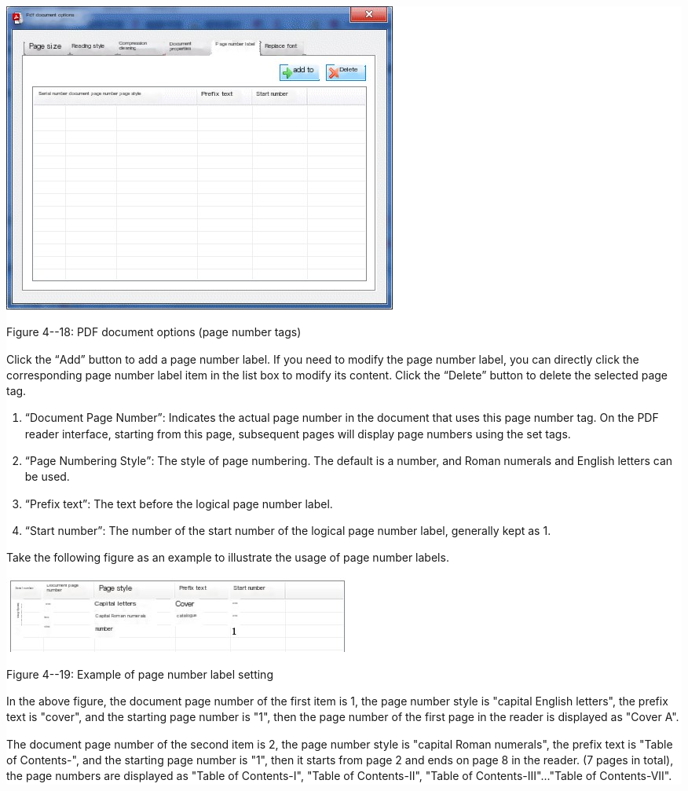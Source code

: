 ![new image](media/image20.png)
<figcaption>Figure 4--18: PDF document options (page number tags)</figcaption>

Click the <q>Add</q> button to add a page number label. If you need to modify the page number label, you can directly click the corresponding page number label item in the list box to modify its content. Click the <q>Delete</q> button to delete the selected page tag.

1. <q>Document Page Number</q>: Indicates the actual page number in the document that uses this page number tag. On the PDF reader interface, starting from this page, subsequent pages will display page numbers using the set tags.

2. <q>Page Numbering Style</q>: The style of page numbering. The default is a number, and Roman numerals and English letters can be used.

3. <q>Prefix text</q>: The text before the logical page number label.

4. <q>Start number</q>: The number of the start number of the logical page number label, generally kept as 1.

Take the following figure as an example to illustrate the usage of page number labels.

![new image](media/image21.png)
<figcaption>Figure 4--19: Example of page number label setting</figcaption>

In the above figure, the document page number of the first item is 1, the page number style is "capital English letters", the prefix text is "cover", and the starting page number is "1", then the page number of the first page in the reader is displayed as "Cover A".

The document page number of the second item is 2, the page number style is "capital Roman numerals", the prefix text is "Table of Contents-", and the starting page number is "1", then it starts from page 2 and ends on page 8 in the reader. (7 pages in total), the page numbers are displayed as "Table of Contents-I", "Table of Contents-II", "Table of Contents-III"..."Table of Contents-VII".
